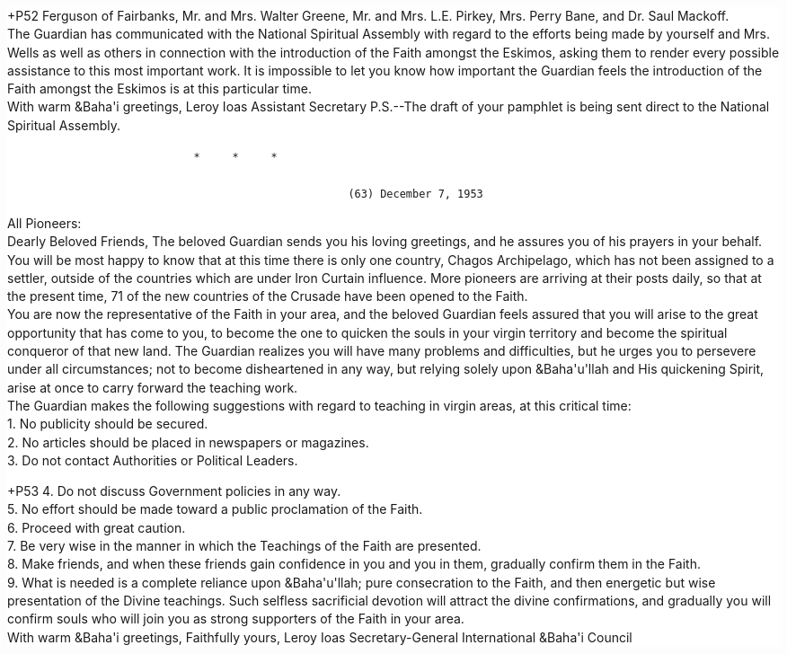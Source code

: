+P52 
Ferguson of Fairbanks, Mr. and Mrs. Walter Greene, Mr. and Mrs. L.E. 
Pirkey, Mrs. Perry Bane, and Dr. Saul Mackoff.  
     The Guardian has communicated with the National Spiritual Assembly 
with regard to the efforts being made by yourself and Mrs. Wells as well 
as others in connection with the introduction of the Faith amongst the 
Eskimos, asking them to render every possible assistance to this most 
important work.  It is impossible to let you know how important the 
Guardian feels the introduction of the Faith amongst the Eskimos is at this 
particular time.  
                                    With warm &amp;Baha'i greetings, 
                                    Leroy Ioas 
                                    Assistant Secretary 
P.S.--The draft of your pamphlet is being sent direct to the National 
Spiritual Assembly.  
 
                                 *     *     * 
 
                                                         (63) December 7, 1953 
All Pioneers:  
Dearly Beloved Friends, 
     The beloved Guardian sends you his loving greetings, and he assures 
you of his prayers in your behalf.  
     You will be most happy to know that at this time there is only one 
country, Chagos Archipelago, which has not been assigned to a settler, 
outside of the countries which are under Iron Curtain influence.  More 
pioneers are arriving at their posts daily, so that at the present time, 71 of 
the new countries of the Crusade have been opened to the Faith.  
     You are now the representative of the Faith in your area, and the 
beloved Guardian feels assured that you will arise to the great opportunity 
that has come to you, to become the one to quicken the souls in your 
virgin territory and become the spiritual conqueror of that new land.  The 
Guardian realizes you will have many problems and difficulties, but he 
urges you to persevere under all circumstances; not to become disheartened 
in any way, but relying solely upon &amp;Baha'u'llah and His quickening 
Spirit, arise at once to carry forward the teaching work.  
     The Guardian makes the following suggestions with regard to teaching 
in virgin areas, at this critical time:  
     1.  No publicity should be secured.  
     2.  No articles should be placed in newspapers or magazines.  
     3.  Do not contact Authorities or Political Leaders.  
 
+P53 
     4.  Do not discuss Government policies in any way.  
     5.  No effort should be made toward a public proclamation of the Faith.  
     6.  Proceed with great caution.  
     7.  Be very wise in the manner in which the Teachings of the Faith are 
         presented.  
     8.  Make friends, and when these friends gain confidence in you and 
         you in them, gradually confirm them in the Faith.  
     9.  What is needed is a complete reliance upon &amp;Baha'u'llah; pure 
         consecration to the Faith, and then energetic but wise presentation 
         of the Divine teachings.  Such selfless sacrificial devotion will 
         attract the divine confirmations, and gradually you will confirm 
         souls who will join you as strong supporters of the Faith in your 
         area.  
                                    With warm &amp;Baha'i greetings, 
                                    Faithfully yours, 
                                    Leroy Ioas 
                                    Secretary-General 
                                    International &amp;Baha'i Council 
 